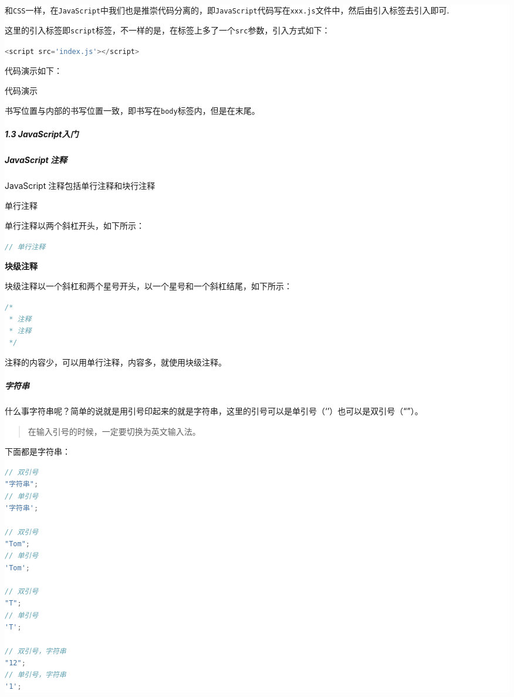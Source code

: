 和`CSS`一样，在`JavaScript`中我们也是推崇代码分离的，即`JavaScript`代码写在`xxx.js`文件中，然后由引入标签去引入即可.

这里的引入标签即`script`标签，不一样的是，在标签上多了一个`src`参数，引入方式如下：

```js
<script src='index.js'></script>
```

代码演示如下：

代码演示



书写位置与内部的书写位置一致，即书写在`body`标签内，但是在末尾。

##### 1.3 JavaScript入门

##### JavaScript 注释

JavaScript 注释包括单行注释和块行注释

单行注释

单行注释以两个斜杠开头，如下所示：

```js
// 单行注释
```

**块级注释**

块级注释以一个斜杠和两个星号开头，以一个星号和一个斜杠结尾，如下所示：

```js
/*
 * 注释
 * 注释
 */
```

注释的内容少，可以用单行注释，内容多，就使用块级注释。

##### 字符串

什么事字符串呢？简单的说就是用引号印起来的就是字符串，这里的引号可以是单引号（‘’）也可以是双引号（“”）。

> 在输入引号的时候，一定要切换为英文输入法。

下面都是字符串：

```js
// 双引号
"字符串";
// 单引号
'字符串';

// 双引号
"Tom";
// 单引号
'Tom';

// 双引号
"T";
// 单引号
'T';

// 双引号，字符串
"12";
// 单引号，字符串
'1';
```
